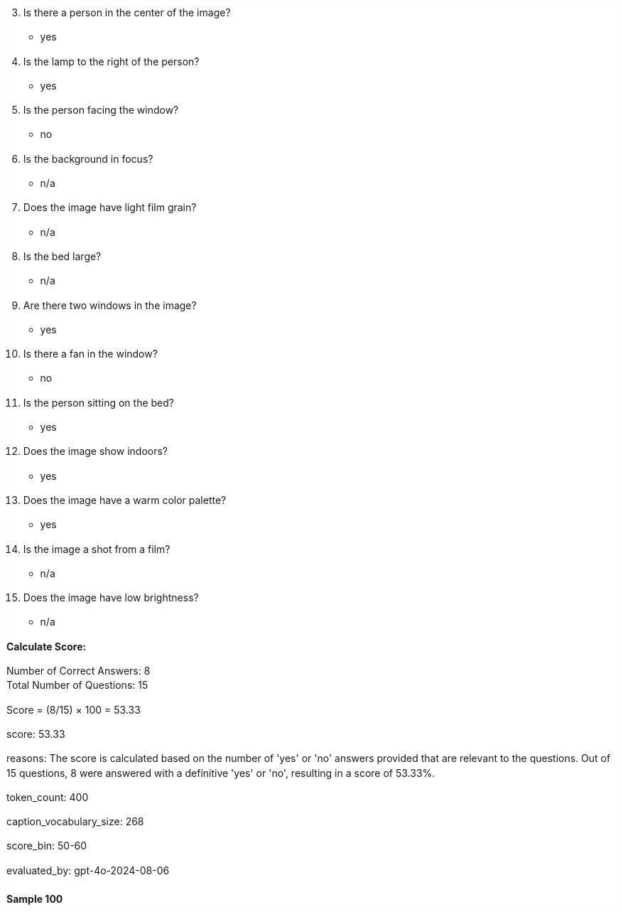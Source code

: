 3. Is there a person in the center of the image?  
   - yes

4. Is the lamp to the right of the person?  
   - yes

5. Is the person facing the window?  
   - no

6. Is the background in focus?  
   - n/a

7. Does the image have light film grain?  
   - n/a

8. Is the bed large?  
   - n/a

9. Are there two windows in the image?  
   - yes

10. Is there a fan in the window?  
    - no

11. Is the person sitting on the bed?  
    - yes

12. Does the image show indoors?  
    - yes

13. Does the image have a warm color palette?  
    - yes

14. Is the image a shot from a film?  
    - n/a

15. Does the image have low brightness?  
    - n/a

**Calculate Score:**

Number of Correct Answers: 8  
Total Number of Questions: 15  

Score = (8/15) × 100 = 53.33

score: 53.33

reasons: The score is calculated based on the number of 'yes' or 'no' answers provided that are relevant to the questions. Out of 15 questions, 8 were answered with a definitive 'yes' or 'no', resulting in a score of 53.33%.

token_count: 400

caption_vocabulary_size: 268

score_bin: 50-60

evaluated_by: gpt-4o-2024-08-06

#### Sample 100
